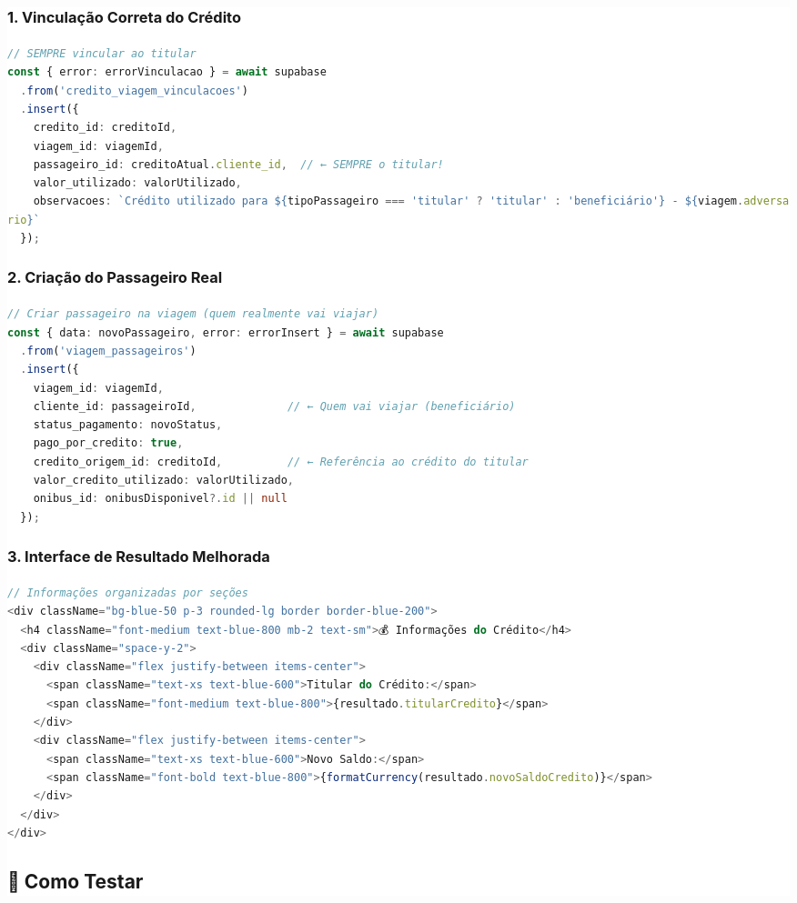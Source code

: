 ### **1. Vinculação Correta do Crédito**
```typescript
// SEMPRE vincular ao titular
const { error: errorVinculacao } = await supabase
  .from('credito_viagem_vinculacoes')
  .insert({
    credito_id: creditoId,
    viagem_id: viagemId,
    passageiro_id: creditoAtual.cliente_id,  // ← SEMPRE o titular!
    valor_utilizado: valorUtilizado,
    observacoes: `Crédito utilizado para ${tipoPassageiro === 'titular' ? 'titular' : 'beneficiário'} - ${viagem.adversario}`
  });
```

### **2. Criação do Passageiro Real**
```typescript
// Criar passageiro na viagem (quem realmente vai viajar)
const { data: novoPassageiro, error: errorInsert } = await supabase
  .from('viagem_passageiros')
  .insert({
    viagem_id: viagemId,
    cliente_id: passageiroId,              // ← Quem vai viajar (beneficiário)
    status_pagamento: novoStatus,
    pago_por_credito: true,
    credito_origem_id: creditoId,          // ← Referência ao crédito do titular
    valor_credito_utilizado: valorUtilizado,
    onibus_id: onibusDisponivel?.id || null
  });
```

### **3. Interface de Resultado Melhorada**
```typescript
// Informações organizadas por seções
<div className="bg-blue-50 p-3 rounded-lg border border-blue-200">
  <h4 className="font-medium text-blue-800 mb-2 text-sm">💰 Informações do Crédito</h4>
  <div className="space-y-2">
    <div className="flex justify-between items-center">
      <span className="text-xs text-blue-600">Titular do Crédito:</span>
      <span className="font-medium text-blue-800">{resultado.titularCredito}</span>
    </div>
    <div className="flex justify-between items-center">
      <span className="text-xs text-blue-600">Novo Saldo:</span>
      <span className="font-bold text-blue-800">{formatCurrency(resultado.novoSaldoCredito)}</span>
    </div>
  </div>
</div>
```

## 🧪 Como Testar
